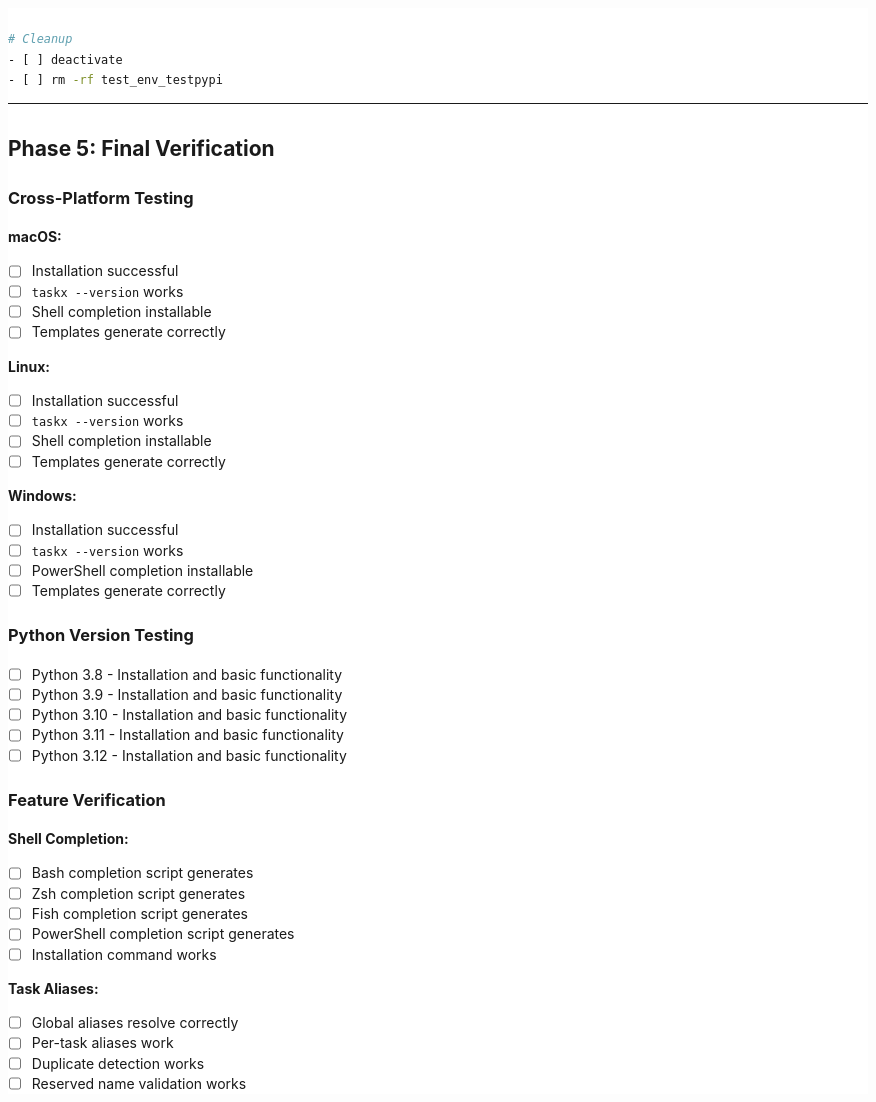 ```bash

# Cleanup
- [ ] deactivate
- [ ] rm -rf test_env_testpypi
```

---

## Phase 5: Final Verification

### Cross-Platform Testing

**macOS:**
- [ ] Installation successful
- [ ] `taskx --version` works
- [ ] Shell completion installable
- [ ] Templates generate correctly

**Linux:**
- [ ] Installation successful
- [ ] `taskx --version` works
- [ ] Shell completion installable
- [ ] Templates generate correctly

**Windows:**
- [ ] Installation successful
- [ ] `taskx --version` works
- [ ] PowerShell completion installable
- [ ] Templates generate correctly

### Python Version Testing

- [ ] Python 3.8 - Installation and basic functionality
- [ ] Python 3.9 - Installation and basic functionality
- [ ] Python 3.10 - Installation and basic functionality
- [ ] Python 3.11 - Installation and basic functionality
- [ ] Python 3.12 - Installation and basic functionality

### Feature Verification

**Shell Completion:**
- [ ] Bash completion script generates
- [ ] Zsh completion script generates
- [ ] Fish completion script generates
- [ ] PowerShell completion script generates
- [ ] Installation command works

**Task Aliases:**
- [ ] Global aliases resolve correctly
- [ ] Per-task aliases work
- [ ] Duplicate detection works
- [ ] Reserved name validation works
